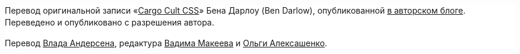 Перевод оригинальной записи «[Cargo Cult CSS](http://www.kapowaz.net/articles/cargo-cult-css)» Бена Дарлоу (Ben Darlow), опубликованной [в авторском блоге](http://kapowaz.net). Переведено и опубликовано с разрешения автора.

Перевод [Влада Андерсена](http://www.facebook.com/vlad.andersen), редактура [Вадима Макеева](http://pepelsbey.net) и [Ольги Алексашенко](http://engel-t.moikrug.ru).
